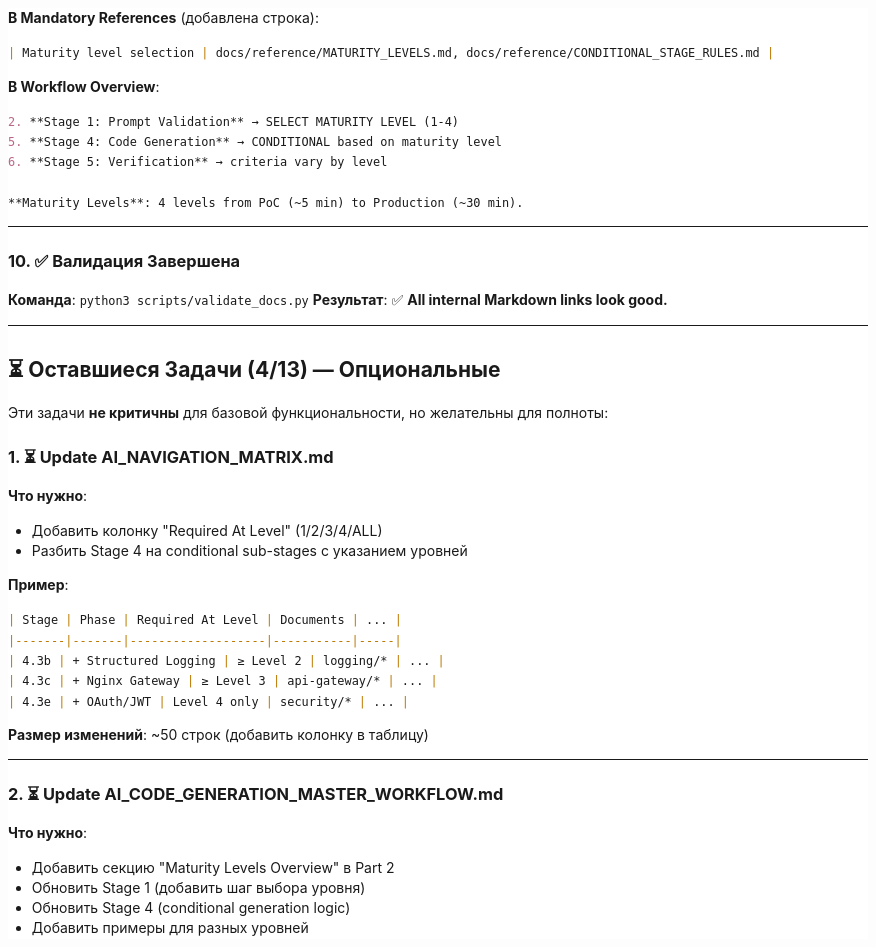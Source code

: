 **В Mandatory References** (добавлена строка):
```markdown
| Maturity level selection | docs/reference/MATURITY_LEVELS.md, docs/reference/CONDITIONAL_STAGE_RULES.md |
```

**В Workflow Overview**:
```markdown
2. **Stage 1: Prompt Validation** → SELECT MATURITY LEVEL (1-4)
5. **Stage 4: Code Generation** → CONDITIONAL based on maturity level
6. **Stage 5: Verification** → criteria vary by level

**Maturity Levels**: 4 levels from PoC (~5 min) to Production (~30 min).
```

---

### 10. ✅ Валидация Завершена

**Команда**: `python3 scripts/validate_docs.py`
**Результат**: ✅ **All internal Markdown links look good.**

---

## ⏳ Оставшиеся Задачи (4/13) — Опциональные

Эти задачи **не критичны** для базовой функциональности, но желательны для полноты:

### 1. ⏳ Update AI_NAVIGATION_MATRIX.md

**Что нужно**:
- Добавить колонку "Required At Level" (1/2/3/4/ALL)
- Разбить Stage 4 на conditional sub-stages с указанием уровней

**Пример**:
```markdown
| Stage | Phase | Required At Level | Documents | ... |
|-------|-------|-------------------|-----------|-----|
| 4.3b | + Structured Logging | ≥ Level 2 | logging/* | ... |
| 4.3c | + Nginx Gateway | ≥ Level 3 | api-gateway/* | ... |
| 4.3e | + OAuth/JWT | Level 4 only | security/* | ... |
```

**Размер изменений**: ~50 строк (добавить колонку в таблицу)

---

### 2. ⏳ Update AI_CODE_GENERATION_MASTER_WORKFLOW.md

**Что нужно**:
- Добавить секцию "Maturity Levels Overview" в Part 2
- Обновить Stage 1 (добавить шаг выбора уровня)
- Обновить Stage 4 (conditional generation logic)
- Добавить примеры для разных уровней
